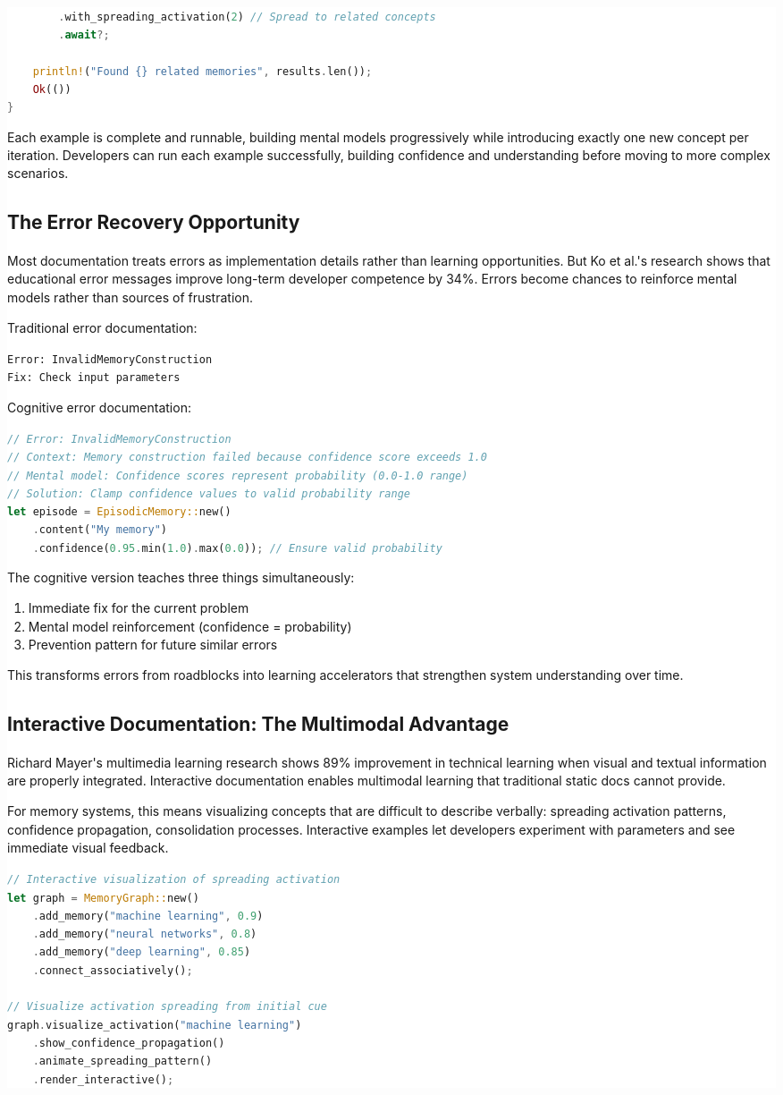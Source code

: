 ```rust
        .with_spreading_activation(2) // Spread to related concepts
        .await?;
    
    println!("Found {} related memories", results.len());
    Ok(())
}
```

Each example is complete and runnable, building mental models progressively while introducing exactly one new concept per iteration. Developers can run each example successfully, building confidence and understanding before moving to more complex scenarios.

## The Error Recovery Opportunity

Most documentation treats errors as implementation details rather than learning opportunities. But Ko et al.'s research shows that educational error messages improve long-term developer competence by 34%. Errors become chances to reinforce mental models rather than sources of frustration.

Traditional error documentation:
```
Error: InvalidMemoryConstruction
Fix: Check input parameters
```

Cognitive error documentation:
```rust
// Error: InvalidMemoryConstruction  
// Context: Memory construction failed because confidence score exceeds 1.0
// Mental model: Confidence scores represent probability (0.0-1.0 range)
// Solution: Clamp confidence values to valid probability range
let episode = EpisodicMemory::new()
    .content("My memory")
    .confidence(0.95.min(1.0).max(0.0)); // Ensure valid probability
```

The cognitive version teaches three things simultaneously:
1. Immediate fix for the current problem
2. Mental model reinforcement (confidence = probability)
3. Prevention pattern for future similar errors

This transforms errors from roadblocks into learning accelerators that strengthen system understanding over time.

## Interactive Documentation: The Multimodal Advantage

Richard Mayer's multimedia learning research shows 89% improvement in technical learning when visual and textual information are properly integrated. Interactive documentation enables multimodal learning that traditional static docs cannot provide.

For memory systems, this means visualizing concepts that are difficult to describe verbally: spreading activation patterns, confidence propagation, consolidation processes. Interactive examples let developers experiment with parameters and see immediate visual feedback.

```rust
// Interactive visualization of spreading activation
let graph = MemoryGraph::new()
    .add_memory("machine learning", 0.9)
    .add_memory("neural networks", 0.8) 
    .add_memory("deep learning", 0.85)
    .connect_associatively();

// Visualize activation spreading from initial cue
graph.visualize_activation("machine learning")
    .show_confidence_propagation()
    .animate_spreading_pattern()
    .render_interactive();
```